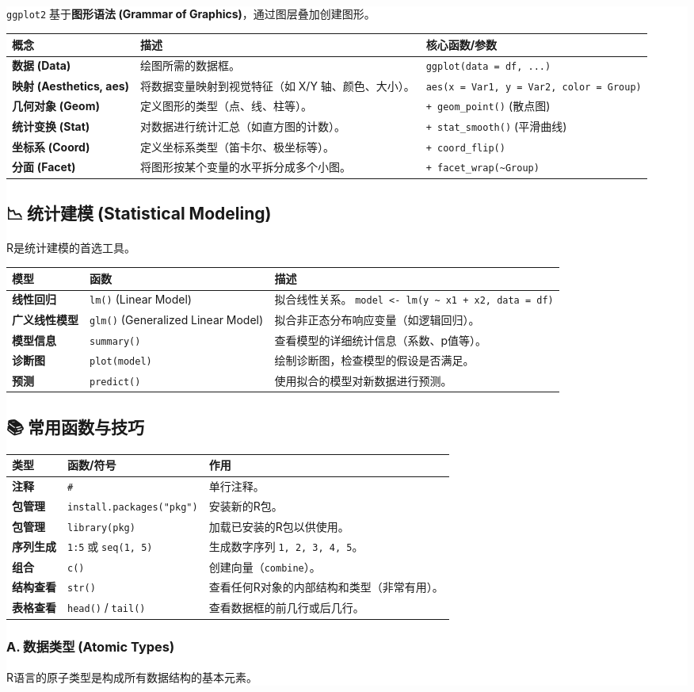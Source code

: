 `ggplot2` 基于**图形语法 (Grammar of Graphics)**，通过图层叠加创建图形。

| 概念 | 描述 | 核心函数/参数 |
| :--- | :--- | :--- |
| **数据 (Data)** | 绘图所需的数据框。 | `ggplot(data = df, ...)` |
| **映射 (Aesthetics, aes)** | 将数据变量映射到视觉特征（如 X/Y 轴、颜色、大小）。 | `aes(x = Var1, y = Var2, color = Group)` |
| **几何对象 (Geom)** | 定义图形的类型（点、线、柱等）。 | `+ geom_point()` (散点图) |
| **统计变换 (Stat)** | 对数据进行统计汇总（如直方图的计数）。 | `+ stat_smooth()` (平滑曲线) |
| **坐标系 (Coord)** | 定义坐标系类型（笛卡尔、极坐标等）。 | `+ coord_flip()` |
| **分面 (Facet)** | 将图形按某个变量的水平拆分成多个小图。 | `+ facet_wrap(~Group)` |

## 📉 统计建模 (Statistical Modeling)

R是统计建模的首选工具。

| 模型 | 函数 | 描述 |
| :--- | :--- | :--- |
| **线性回归** | `lm()` (Linear Model) | 拟合线性关系。 `model <- lm(y ~ x1 + x2, data = df)` |
| **广义线性模型** | `glm()` (Generalized Linear Model) | 拟合非正态分布响应变量（如逻辑回归）。 |
| **模型信息** | `summary()` | 查看模型的详细统计信息（系数、p值等）。 |
| **诊断图** | `plot(model)` | 绘制诊断图，检查模型的假设是否满足。 |
| **预测** | `predict()` | 使用拟合的模型对新数据进行预测。 |

## 📚 常用函数与技巧

| 类型 | 函数/符号 | 作用 |
| :--- | :--- | :--- |
| **注释** | `#` | 单行注释。 |
| **包管理** | `install.packages("pkg")` | 安装新的R包。 |
| **包管理** | `library(pkg)` | 加载已安装的R包以供使用。 |
| **序列生成** | `1:5` 或 `seq(1, 5)` | 生成数字序列 `1, 2, 3, 4, 5`。 |
| **组合** | `c()` | 创建向量（`combine`）。 |
| **结构查看** | `str()` | 查看任何R对象的内部结构和类型（非常有用）。 |
| **表格查看** | `head()` / `tail()` | 查看数据框的前几行或后几行。 |



### A. 数据类型 (Atomic Types)

R语言的原子类型是构成所有数据结构的基本元素。
